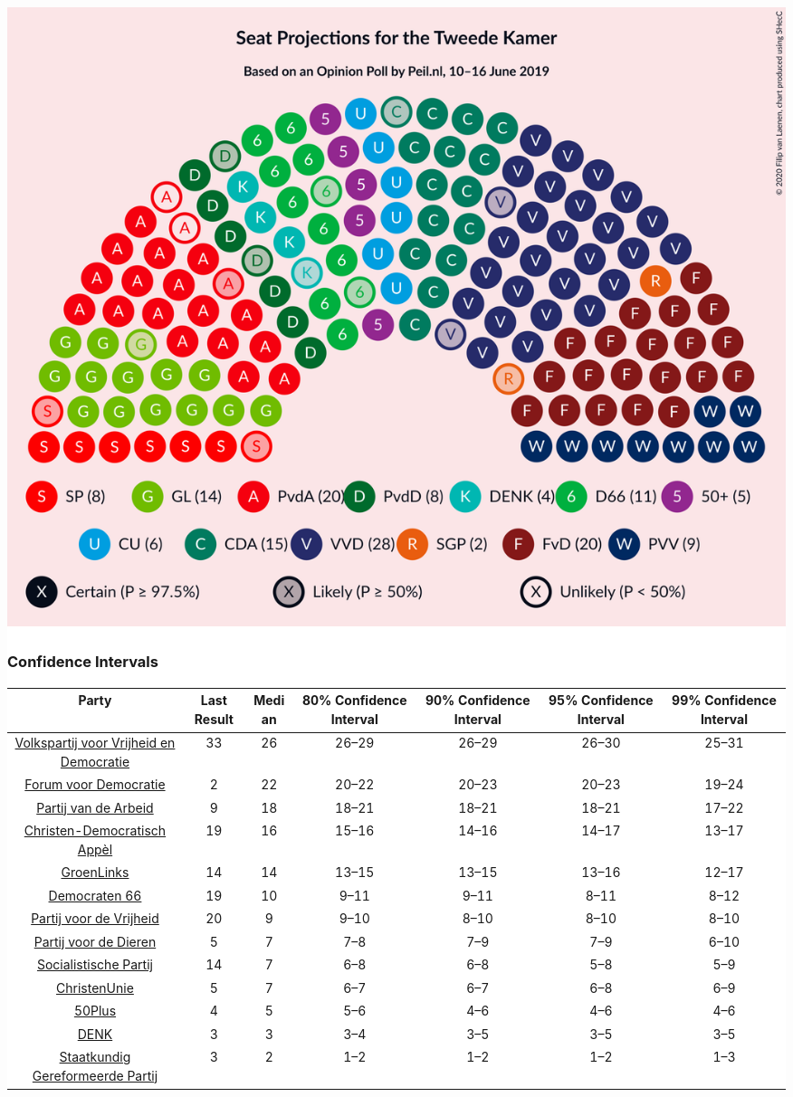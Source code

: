 ![Graph with seating plan not yet produced](2019-06-16-Peilnl-seating-plan.png "Seating Plan")

### Confidence Intervals

| Party | Last Result | Median | 80% Confidence Interval | 90% Confidence Interval | 95% Confidence Interval | 99% Confidence Interval |
|:-----:|:-----------:|:------:|:-----------------------:|:-----------------------:|:-----------------------:|:-----------------------:|
| <a href="#volkspartij-voor-vrijheid-en-democratie">Volkspartij voor Vrijheid en Democratie</a> | 33 | 26 | 26–29 |26–29 |26–30 |25–31 |
| <a href="#forum-voor-democratie">Forum voor Democratie</a> | 2 | 22 | 20–22 |20–23 |20–23 |19–24 |
| <a href="#partij-van-de-arbeid">Partij van de Arbeid</a> | 9 | 18 | 18–21 |18–21 |18–21 |17–22 |
| <a href="#christen-democratisch-appèl">Christen-Democratisch Appèl</a> | 19 | 16 | 15–16 |14–16 |14–17 |13–17 |
| <a href="#groenlinks">GroenLinks</a> | 14 | 14 | 13–15 |13–15 |13–16 |12–17 |
| <a href="#democraten-66">Democraten 66</a> | 19 | 10 | 9–11 |9–11 |8–11 |8–12 |
| <a href="#partij-voor-de-vrijheid">Partij voor de Vrijheid</a> | 20 | 9 | 9–10 |8–10 |8–10 |8–10 |
| <a href="#partij-voor-de-dieren">Partij voor de Dieren</a> | 5 | 7 | 7–8 |7–9 |7–9 |6–10 |
| <a href="#socialistische-partij">Socialistische Partij</a> | 14 | 7 | 6–8 |6–8 |5–8 |5–9 |
| <a href="#christenunie">ChristenUnie</a> | 5 | 7 | 6–7 |6–7 |6–8 |6–9 |
| <a href="#50plus">50Plus</a> | 4 | 5 | 5–6 |4–6 |4–6 |4–6 |
| <a href="#denk">DENK</a> | 3 | 3 | 3–4 |3–5 |3–5 |3–5 |
| <a href="#staatkundig-gereformeerde-partij">Staatkundig Gereformeerde Partij</a> | 3 | 2 | 1–2 |1–2 |1–2 |1–3 |
